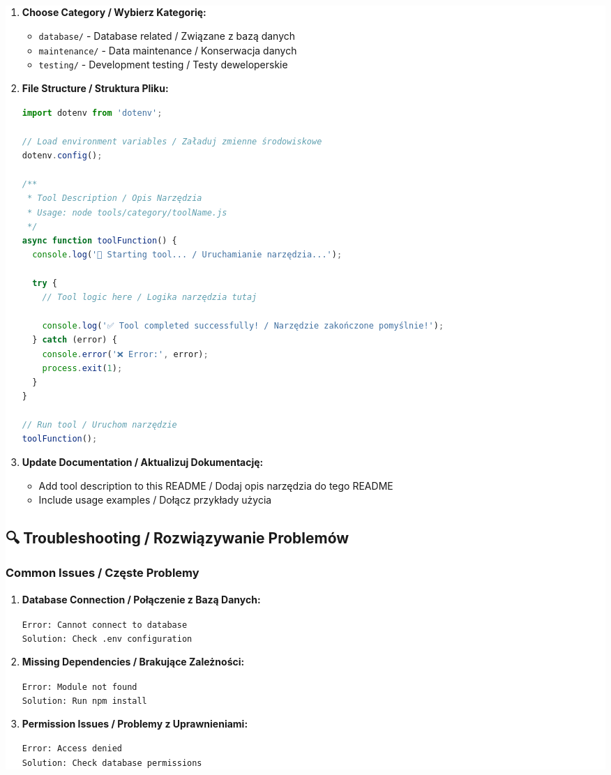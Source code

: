 1. **Choose Category / Wybierz Kategorię:**
   - `database/` - Database related / Związane z bazą danych
   - `maintenance/` - Data maintenance / Konserwacja danych
   - `testing/` - Development testing / Testy deweloperskie

2. **File Structure / Struktura Pliku:**
   ```javascript
   import dotenv from 'dotenv';
   
   // Load environment variables / Załaduj zmienne środowiskowe
   dotenv.config();
   
   /**
    * Tool Description / Opis Narzędzia
    * Usage: node tools/category/toolName.js
    */
   async function toolFunction() {
     console.log('🚀 Starting tool... / Uruchamianie narzędzia...');
     
     try {
       // Tool logic here / Logika narzędzia tutaj
       
       console.log('✅ Tool completed successfully! / Narzędzie zakończone pomyślnie!');
     } catch (error) {
       console.error('❌ Error:', error);
       process.exit(1);
     }
   }
   
   // Run tool / Uruchom narzędzie
   toolFunction();
   ```

3. **Update Documentation / Aktualizuj Dokumentację:**
   - Add tool description to this README / Dodaj opis narzędzia do tego README
   - Include usage examples / Dołącz przykłady użycia

## 🔍 Troubleshooting / Rozwiązywanie Problemów

### Common Issues / Częste Problemy

1. **Database Connection / Połączenie z Bazą Danych:**
   ```
   Error: Cannot connect to database
   Solution: Check .env configuration
   ```

2. **Missing Dependencies / Brakujące Zależności:**
   ```
   Error: Module not found
   Solution: Run npm install
   ```

3. **Permission Issues / Problemy z Uprawnieniami:**
   ```
   Error: Access denied
   Solution: Check database permissions
   ```
